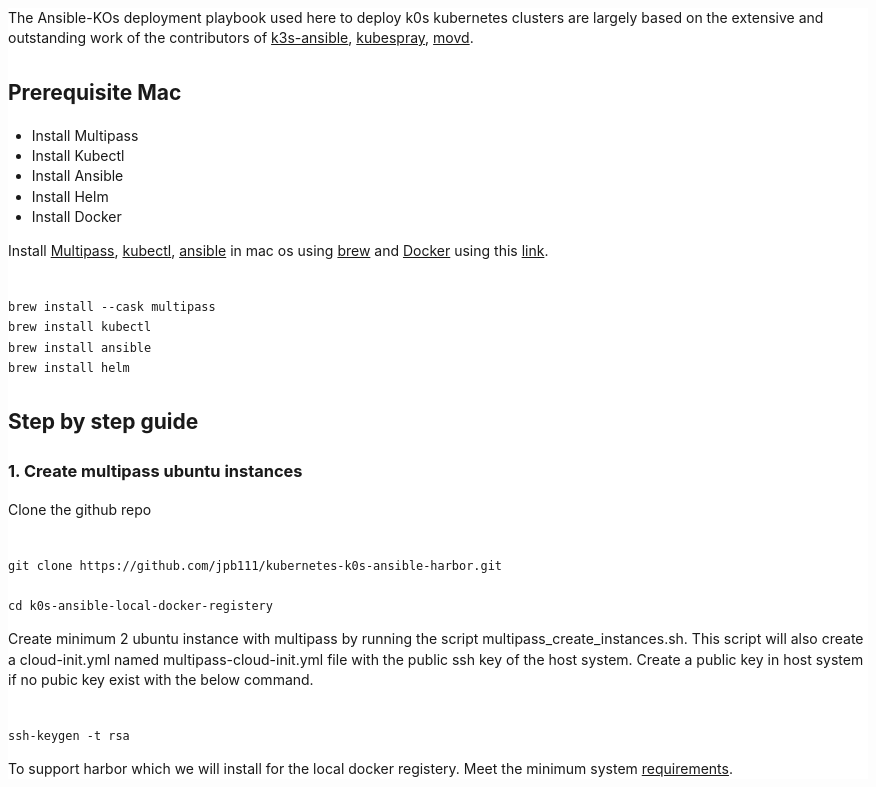The Ansible-KOs deployment playbook used here to deploy k0s kubernetes clusters are largely based on the extensive and outstanding work of the contributors of [k3s-ansible](https://github.com/k3s-io/k3s-ansible), [kubespray](https://github.com/kubernetes-sigs/kubespray), [movd](https://github.com/movd/k0s-ansible). 


## Prerequisite Mac

- Install Multipass
- Install Kubectl 
- Install Ansible
- Install Helm
- Install Docker 

Install [Multipass](https://multipass.run/), [kubectl](https://kubernetes.io/docs/tasks/tools/install-kubectl-macos/#install-with-homebrew-on-macos), [ansible](https://docs.ansible.com/ansible/latest/installation_guide/index.html)  in mac os using [brew](https://brew.sh/) and [Docker](https://docs.docker.com/) using this [link](https://docs.docker.com/desktop/install/mac-install/). 

```ShellSession

brew install --cask multipass
brew install kubectl
brew install ansible
brew install helm

```
 
## Step by step guide

### 1. Create multipass ubuntu instances

Clone the github repo 

```ShellSession

git clone https://github.com/jpb111/kubernetes-k0s-ansible-harbor.git

cd k0s-ansible-local-docker-registery

```

Create minimum 2 ubuntu instance with multipass by running the script  multipass_create_instances.sh. This script will also create a cloud-init.yml named multipass-cloud-init.yml file with the public ssh key of the host system. Create a public key in host system if no pubic key exist with the below command. 

```ShellSession

ssh-keygen -t rsa

```
To support harbor which we will install for the local docker registery. Meet the minimum system [requirements](https://goharbor.io/docs/1.10/install-config/installation-prereqs/).  
